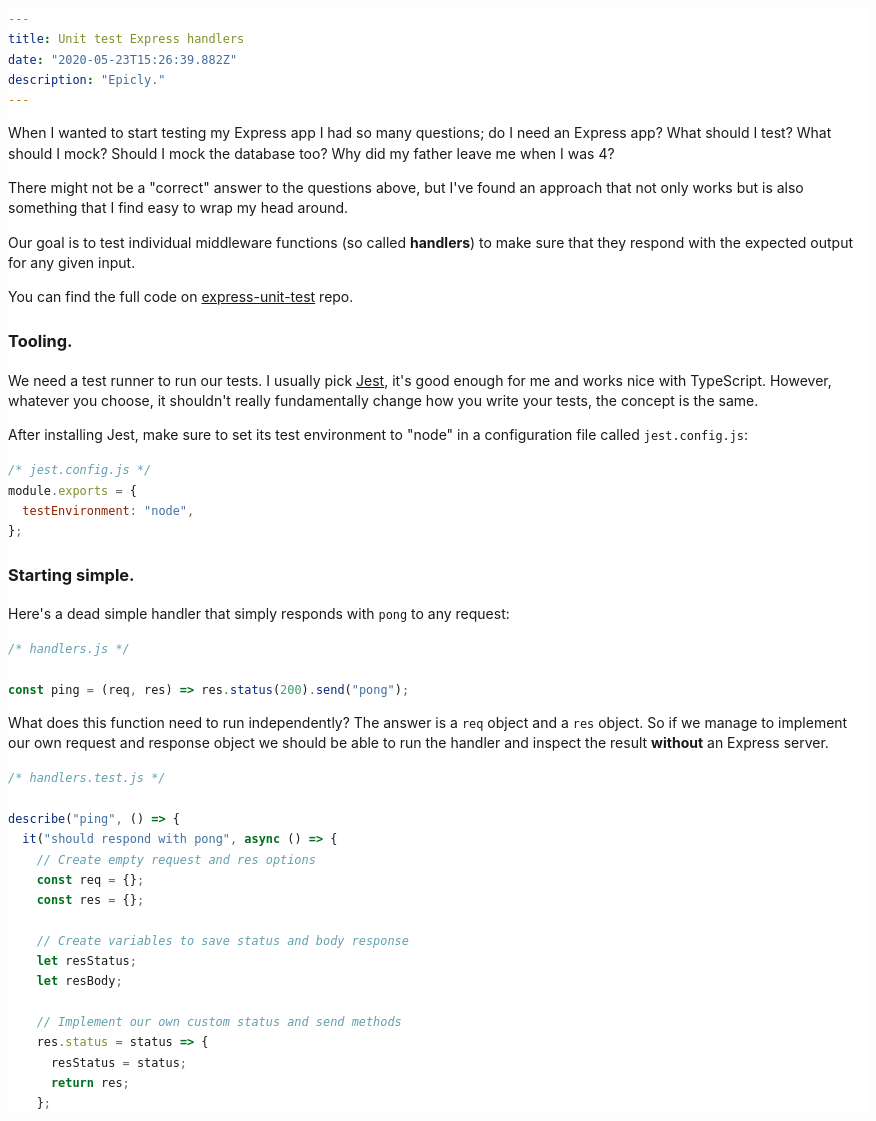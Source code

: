 ```yaml
---
title: Unit test Express handlers
date: "2020-05-23T15:26:39.882Z"
description: "Epicly."
---
```

When I wanted to start testing my Express app I had so many questions; do I need an Express app? What should I test? What should I mock? Should I mock the database too? Why did my father leave me when I was 4?

There might not be a "correct" answer to the questions above, but I've found an approach that not only works but is also something that I find easy to wrap my head around.

Our goal is to test individual middleware functions (so called **handlers**) to make sure that they respond with the expected output for any given input.

You can find the full code on [express-unit-test](https://github.com/poeti8/express-unit-test) repo.

### Tooling.

We need a test runner to run our tests. I usually pick [Jest](https://jestjs.io), it's good enough for me and works nice with TypeScript. However, whatever you choose, it shouldn't really fundamentally change how you write your tests, the concept is the same.

After installing Jest, make sure to set its test environment to "node" in a configuration file called `jest.config.js`:

```javascript
/* jest.config.js */
module.exports = {
  testEnvironment: "node",
};
```

### Starting simple.

Here's a dead simple handler that simply responds with `pong` to any request:

```javascript
/* handlers.js */

const ping = (req, res) => res.status(200).send("pong");
```

What does this function need to run independently? The answer is a `req` object and a `res` object. So if we manage to implement our own request and response object we should be able to run the handler and inspect the result **without** an Express server.

```javascript
/* handlers.test.js */

describe("ping", () => {
  it("should respond with pong", async () => {
    // Create empty request and res options
    const req = {};
    const res = {};
    
    // Create variables to save status and body response
    let resStatus;
    let resBody;

    // Implement our own custom status and send methods
    res.status = status => {
      resStatus = status;
      return res;
    };
```